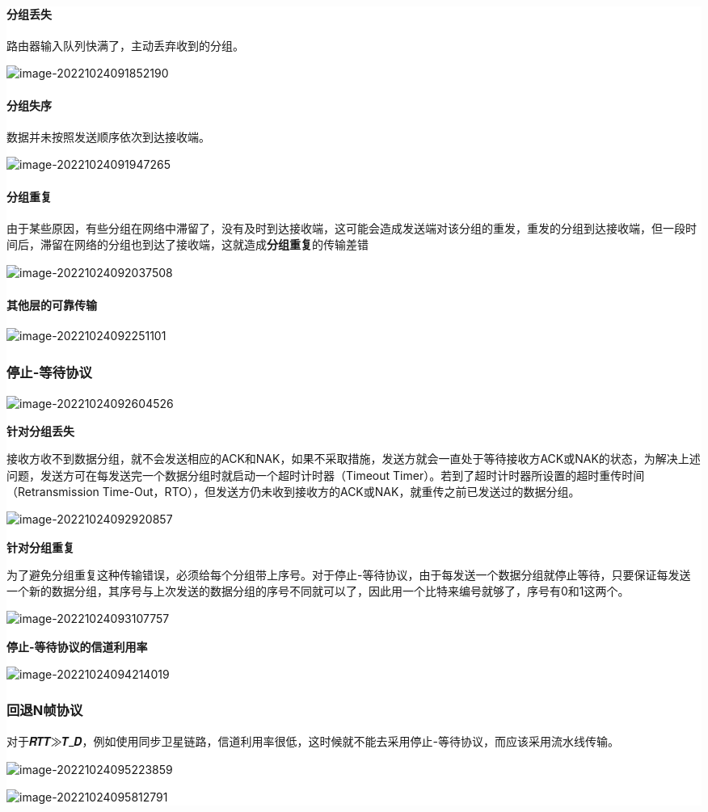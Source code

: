 #### 分组丢失

路由器输入队列快满了，主动丢弃收到的分组。

![image-20221024091852190](https://blog-1300853183.cos.ap-chengdu.myqcloud.com/img/image-20221024091852190.png)

#### 分组失序

数据并未按照发送顺序依次到达接收端。

![image-20221024091947265](https://blog-1300853183.cos.ap-chengdu.myqcloud.com/img/image-20221024091947265.png)

#### 分组重复

由于某些原因，有些分组在网络中滞留了，没有及时到达接收端，这可能会造成发送端对该分组的重发，重发的分组到达接收端，但一段时间后，滞留在网络的分组也到达了接收端，这就造成**分组重复**的传输差错

![image-20221024092037508](https://blog-1300853183.cos.ap-chengdu.myqcloud.com/img/image-20221024092037508.png)

#### 其他层的可靠传输

![image-20221024092251101](https://blog-1300853183.cos.ap-chengdu.myqcloud.com/img/image-20221024092251101.png)

### 停止-等待协议

![image-20221024092604526](https://blog-1300853183.cos.ap-chengdu.myqcloud.com/img/image-20221024092604526.png)

**针对分组丢失**

接收方收不到数据分组，就不会发送相应的ACK和NAK，如果不采取措施，发送方就会一直处于等待接收方ACK或NAK的状态，为解决上述问题，发送方可在每发送完一个数据分组时就启动一个超时计时器（Timeout Timer）。若到了超时计时器所设置的超时重传时间（Retransmission Time-Out，RTO），但发送方仍未收到接收方的ACK或NAK，就重传之前已发送过的数据分组。

![image-20221024092920857](https://blog-1300853183.cos.ap-chengdu.myqcloud.com/img/image-20221024092920857.png)

**针对分组重复**

为了避免分组重复这种传输错误，必须给每个分组带上序号。对于停止-等待协议，由于每发送一个数据分组就停止等待，只要保证每发送一个新的数据分组，其序号与上次发送的数据分组的序号不同就可以了，因此用一个比特来编号就够了，序号有0和1这两个。

![image-20221024093107757](https://blog-1300853183.cos.ap-chengdu.myqcloud.com/img/image-20221024093107757.png)

**停止-等待协议的信道利用率**

![image-20221024094214019](https://blog-1300853183.cos.ap-chengdu.myqcloud.com/img/image-20221024094214019.png)

### 回退N帧协议

对于𝑹𝑻𝑻≫𝑻_𝑫，例如使用同步卫星链路，信道利用率很低，这时候就不能去采用停止-等待协议，而应该采用流水线传输。

![image-20221024095223859](https://blog-1300853183.cos.ap-chengdu.myqcloud.com/img/image-20221024095223859.png)



![image-20221024095812791](https://blog-1300853183.cos.ap-chengdu.myqcloud.com/img/image-20221024095812791.png)
